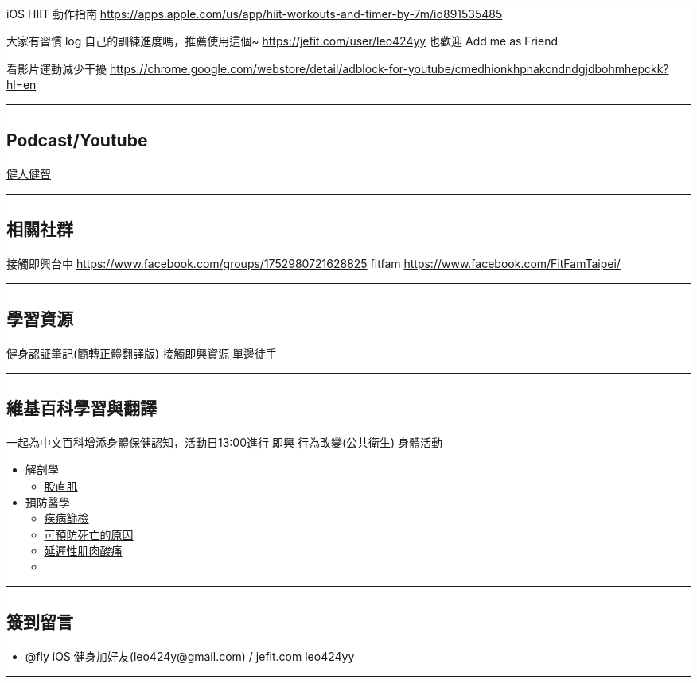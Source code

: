 iOS HIIT 動作指南
https://apps.apple.com/us/app/hiit-workouts-and-timer-by-7m/id891535485

大家有習慣 log 自己的訓練進度嗎，推薦使用這個~ 
https://jefit.com/user/leo424yy  也歡迎 Add me as Friend

看影片運動減少干擾
https://chrome.google.com/webstore/detail/adblock-for-youtube/cmedhionkhpnakcndndgjdbohmhepckk?hl=en

---

## Podcast/Youtube
[健人健智](https://podcasts.google.com/feed/aHR0cHM6Ly9hcGkuc291bmRvbi5mbS92Mi9wb2RjYXN0cy8xZjI5M2VhZi05M2ViLTRlMTUtOWM4Yy00MDc5ZDc0Mzk2YzkvZmVlZC54bWw?sa=X&ved=2ahUKEwiml-PX_NbwAhUQg5QKHfXCDUsQ9sEGegQIARAE)

---

## 相關社群
接觸即興台中 https://www.facebook.com/groups/1752980721628825
fitfam https://www.facebook.com/FitFamTaipei/

---

## 學習資源
[健身認証筆記(簡轉正體翻譯版)](https://github.com/leo424y/ACE-CPT-Notes)
[接觸即興資源](https://contactquarterly.com/index.php)
[單邊徒手](http://pinky-monkey.blogspot.com/2020/06/blog-post.html)

---

## 維基百科學習與翻譯
一起為中文百科增添身體保健認知，活動日13:00進行
[即興](https://zh.wikipedia.org/wiki/%E5%8D%B3%E8%88%88)
[行為改變(公共衛生)](https://zh.m.wikipedia.org/wiki/%E8%A1%8C%E7%82%BA%E6%94%B9%E8%AE%8A_(%E5%85%AC%E5%85%B1%E8%A1%9B%E7%94%9F)) 
[身體活動](https://zh.wikipedia.org/wiki/%E8%BA%AB%E9%AB%94%E6%B4%BB%E5%8B%95)
- 解剖學
    - [股直肌](https://zh.wikipedia.org/wiki/%E8%82%A1%E7%9B%B4%E8%82%8C)
- 預防醫學
    - [疾病篩檢](https://zh.wikipedia.org/wiki/%E7%96%BE%E7%97%85%E7%AF%A9%E6%AA%A2)
    - [可預防死亡的原因](https://zh.wikipedia.org/wiki/%E5%8F%AF%E9%A0%90%E9%98%B2%E6%AD%BB%E4%BA%A1%E7%9A%84%E5%8E%9F%E5%9B%A0)
    - [延遲性肌肉酸痛](https://zh.wikipedia.org/zh-tw/%E9%81%B2%E7%99%BC%E6%80%A7%E8%82%8C%E8%82%89%E7%97%9B)
    - 

---

## 簽到留言
- @fly iOS 健身加好友(leo424y@gmail.com) / jefit.com leo424yy

---